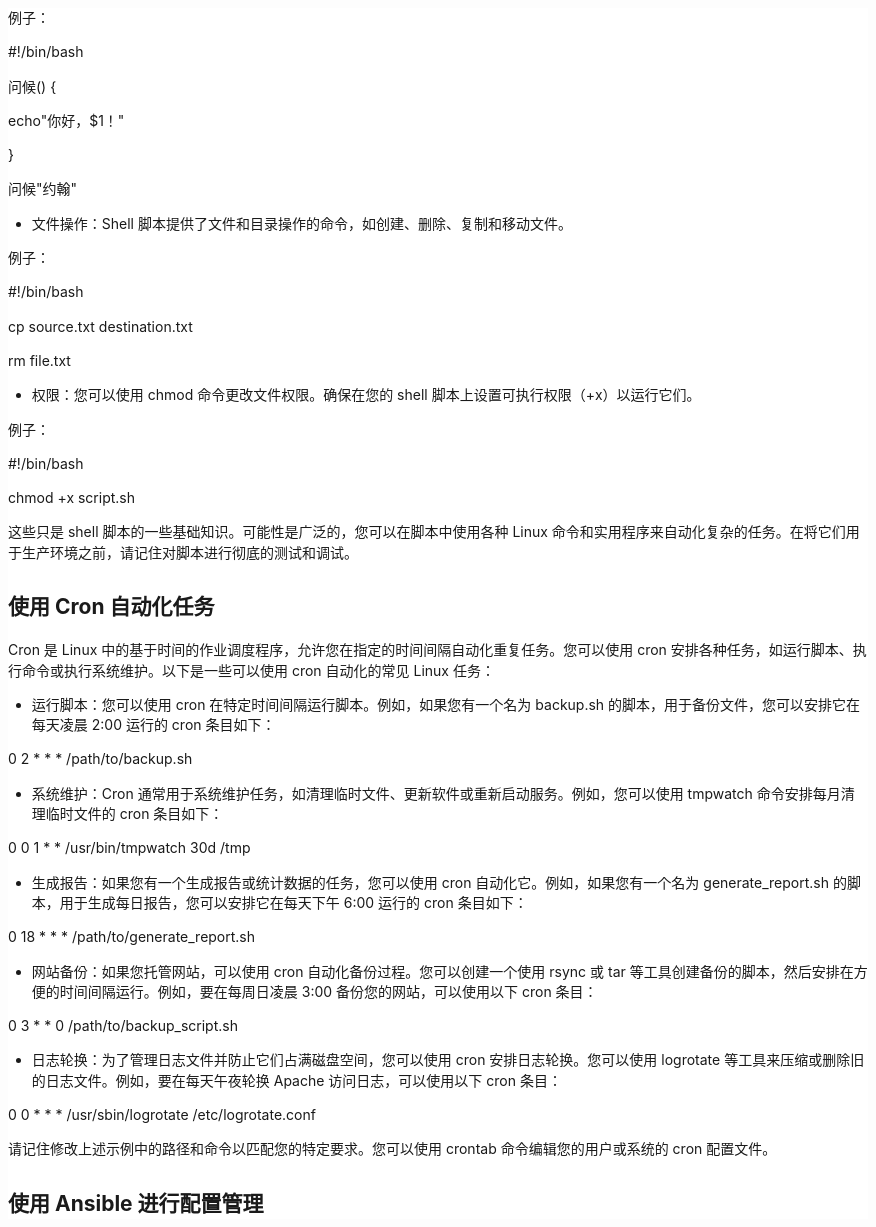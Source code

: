 例子：

#!/bin/bash

问候() {

echo"你好，$1！"

}

问候"约翰"

+   文件操作：Shell 脚本提供了文件和目录操作的命令，如创建、删除、复制和移动文件。

例子：

#!/bin/bash

cp source.txt destination.txt

rm file.txt

+   权限：您可以使用 chmod 命令更改文件权限。确保在您的 shell 脚本上设置可执行权限（+x）以运行它们。

例子：

#!/bin/bash

chmod +x script.sh

这些只是 shell 脚本的一些基础知识。可能性是广泛的，您可以在脚本中使用各种 Linux 命令和实用程序来自动化复杂的任务。在将它们用于生产环境之前，请记住对脚本进行彻底的测试和调试。

## 使用 Cron 自动化任务

Cron 是 Linux 中的基于时间的作业调度程序，允许您在指定的时间间隔自动化重复任务。您可以使用 cron 安排各种任务，如运行脚本、执行命令或执行系统维护。以下是一些可以使用 cron 自动化的常见 Linux 任务：

+   运行脚本：您可以使用 cron 在特定时间间隔运行脚本。例如，如果您有一个名为 backup.sh 的脚本，用于备份文件，您可以安排它在每天凌晨 2:00 运行的 cron 条目如下：

0 2 * * * /path/to/backup.sh

+   系统维护：Cron 通常用于系统维护任务，如清理临时文件、更新软件或重新启动服务。例如，您可以使用 tmpwatch 命令安排每月清理临时文件的 cron 条目如下：

0 0 1 * * /usr/bin/tmpwatch 30d /tmp

+   生成报告：如果您有一个生成报告或统计数据的任务，您可以使用 cron 自动化它。例如，如果您有一个名为 generate_report.sh 的脚本，用于生成每日报告，您可以安排它在每天下午 6:00 运行的 cron 条目如下：

0 18 * * * /path/to/generate_report.sh

+   网站备份：如果您托管网站，可以使用 cron 自动化备份过程。您可以创建一个使用 rsync 或 tar 等工具创建备份的脚本，然后安排在方便的时间间隔运行。例如，要在每周日凌晨 3:00 备份您的网站，可以使用以下 cron 条目：

0 3 * * 0 /path/to/backup_script.sh

+   日志轮换：为了管理日志文件并防止它们占满磁盘空间，您可以使用 cron 安排日志轮换。您可以使用 logrotate 等工具来压缩或删除旧的日志文件。例如，要在每天午夜轮换 Apache 访问日志，可以使用以下 cron 条目：

0 0 * * * /usr/sbin/logrotate /etc/logrotate.conf

请记住修改上述示例中的路径和命令以匹配您的特定要求。您可以使用 crontab 命令编辑您的用户或系统的 cron 配置文件。

## 使用 Ansible 进行配置管理
